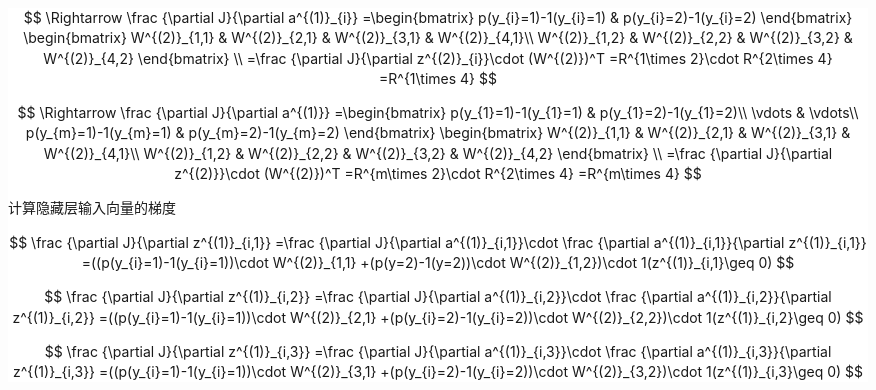 $$
\Rightarrow \frac {\partial J}{\partial a^{(1)}_{i}}
=\begin{bmatrix}
p(y_{i}=1)-1(y_{i}=1) & p(y_{i}=2)-1(y_{i}=2)
\end{bmatrix}
\begin{bmatrix}
W^{(2)}_{1,1} & W^{(2)}_{2,1} & W^{(2)}_{3,1} & W^{(2)}_{4,1}\\ 
W^{(2)}_{1,2} & W^{(2)}_{2,2} & W^{(2)}_{3,2} & W^{(2)}_{4,2}
\end{bmatrix} \\
=\frac {\partial J}{\partial z^{(2)}_{i}}\cdot (W^{(2)})^T
=R^{1\times 2}\cdot R^{2\times 4}
=R^{1\times 4}
$$

$$
\Rightarrow \frac {\partial J}{\partial a^{(1)}}
=\begin{bmatrix}
p(y_{1}=1)-1(y_{1}=1) & p(y_{1}=2)-1(y_{1}=2)\\ 
\vdots & \vdots\\ 
p(y_{m}=1)-1(y_{m}=1) & p(y_{m}=2)-1(y_{m}=2)
\end{bmatrix}
\begin{bmatrix}
W^{(2)}_{1,1} & W^{(2)}_{2,1} & W^{(2)}_{3,1} & W^{(2)}_{4,1}\\ 
W^{(2)}_{1,2} & W^{(2)}_{2,2} & W^{(2)}_{3,2} & W^{(2)}_{4,2}
\end{bmatrix} \\
=\frac {\partial J}{\partial z^{(2)}}\cdot (W^{(2)})^T
=R^{m\times 2}\cdot R^{2\times 4}
=R^{m\times 4}
$$

计算隐藏层输入向量的梯度

$$
\frac {\partial J}{\partial z^{(1)}_{i,1}}
=\frac {\partial J}{\partial a^{(1)}_{i,1}}\cdot \frac {\partial a^{(1)}_{i,1}}{\partial z^{(1)}_{i,1}}
=((p(y_{i}=1)-1(y_{i}=1))\cdot W^{(2)}_{1,1}
+(p(y=2)-1(y=2))\cdot W^{(2)}_{1,2})\cdot 1(z^{(1)}_{i,1}\geq 0)
$$

$$
\frac {\partial J}{\partial z^{(1)}_{i,2}}
=\frac {\partial J}{\partial a^{(1)}_{i,2}}\cdot \frac {\partial a^{(1)}_{i,2}}{\partial z^{(1)}_{i,2}}
=((p(y_{i}=1)-1(y_{i}=1))\cdot W^{(2)}_{2,1}
+(p(y_{i}=2)-1(y_{i}=2))\cdot W^{(2)}_{2,2})\cdot 1(z^{(1)}_{i,2}\geq 0)
$$

$$
\frac {\partial J}{\partial z^{(1)}_{i,3}}
=\frac {\partial J}{\partial a^{(1)}_{i,3}}\cdot \frac {\partial a^{(1)}_{i,3}}{\partial z^{(1)}_{i,3}}
=((p(y_{i}=1)-1(y_{i}=1))\cdot W^{(2)}_{3,1}
+(p(y_{i}=2)-1(y_{i}=2))\cdot W^{(2)}_{3,2})\cdot 1(z^{(1)}_{i,3}\geq 0)
$$
